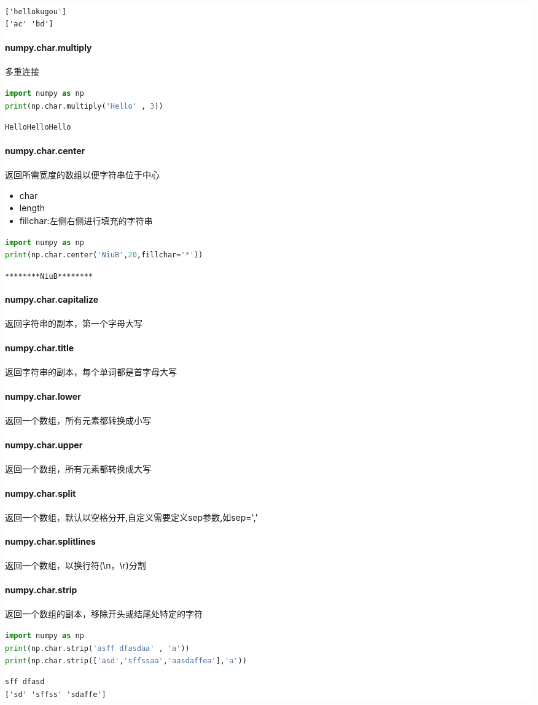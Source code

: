     ['hellokugou']
    ['ac' 'bd']
    

#### numpy.char.multiply
多重连接


```python
import numpy as np
print(np.char.multiply('Hello' , 3))
```

    HelloHelloHello
    

#### numpy.char.center
返回所需宽度的数组以便字符串位于中心
- char
- length
- fillchar:左侧右侧进行填充的字符串


```python
import numpy as np
print(np.char.center('NiuB',20,fillchar='*'))
```

    ********NiuB********
    

#### numpy.char.capitalize
返回字符串的副本，第一个字母大写
#### numpy.char.title
返回字符串的副本，每个单词都是首字母大写
#### numpy.char.lower
返回一个数组，所有元素都转换成小写
#### numpy.char.upper
返回一个数组，所有元素都转换成大写
#### numpy.char.split
返回一个数组，默认以空格分开,自定义需要定义sep参数,如sep=','
#### numpy.char.splitlines
返回一个数组，以换行符(\n，\r)分割
#### numpy.char.strip
返回一个数组的副本，移除开头或结尾处特定的字符


```python
import numpy as np
print(np.char.strip('asff dfasdaa' , 'a'))
print(np.char.strip(['asd','sffssaa','aasdaffea'],'a'))
```

    sff dfasd
    ['sd' 'sffss' 'sdaffe']
    